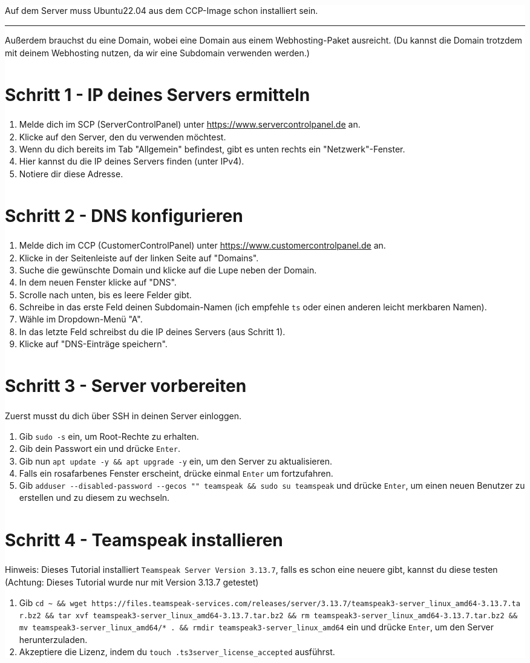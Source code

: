 Auf dem Server muss Ubuntu22.04 aus dem CCP-Image schon installiert sein.

<hr>

Außerdem brauchst du eine Domain, wobei eine Domain aus einem Webhosting-Paket ausreicht.
(Du kannst die Domain trotzdem mit deinem Webhosting nutzen, da wir eine Subdomain verwenden werden.)

# Schritt 1 - IP deines Servers ermitteln

1. Melde dich im SCP (ServerControlPanel) unter https://www.servercontrolpanel.de an.
2. Klicke auf den Server, den du verwenden möchtest.
3. Wenn du dich bereits im Tab "Allgemein" befindest, gibt es unten rechts ein "Netzwerk"-Fenster.
4. Hier kannst du die IP deines Servers finden (unter IPv4).
5. Notiere dir diese Adresse.

# Schritt 2 - DNS konfigurieren

1. Melde dich im CCP (CustomerControlPanel) unter https://www.customercontrolpanel.de an.
2. Klicke in der Seitenleiste auf der linken Seite auf "Domains".
3. Suche die gewünschte Domain und klicke auf die Lupe neben der Domain.
4. In dem neuen Fenster klicke auf "DNS".
5. Scrolle nach unten, bis es leere Felder gibt.
6. Schreibe in das erste Feld deinen Subdomain-Namen (ich empfehle `ts` oder einen anderen leicht merkbaren Namen).
7. Wähle im Dropdown-Menü "A".
8. In das letzte Feld schreibst du die IP deines Servers (aus Schritt 1).
9. Klicke auf "DNS-Einträge speichern".

# Schritt 3 - Server vorbereiten

Zuerst musst du dich über SSH in deinen Server einloggen.

1. Gib `sudo -s` ein, um Root-Rechte zu erhalten.
2. Gib dein Passwort ein und drücke `Enter`.
3. Gib nun `apt update -y && apt upgrade -y` ein, um den Server zu aktualisieren.
4. Falls ein rosafarbenes Fenster erscheint, drücke einmal `Enter` um fortzufahren.
5. Gib `adduser --disabled-password --gecos "" teamspeak && sudo su teamspeak` und drücke `Enter`, um einen neuen Benutzer zu erstellen und zu diesem zu wechseln.

# Schritt 4 - Teamspeak installieren

Hinweis: Dieses Tutorial installiert `Teamspeak Server Version 3.13.7`, falls es schon eine neuere gibt, kannst du diese testen (Achtung: Dieses Tutorial wurde nur mit Version 3.13.7 getestet)

1. Gib `cd ~ && wget https://files.teamspeak-services.com/releases/server/3.13.7/teamspeak3-server_linux_amd64-3.13.7.tar.bz2 && tar xvf teamspeak3-server_linux_amd64-3.13.7.tar.bz2 && rm teamspeak3-server_linux_amd64-3.13.7.tar.bz2 && mv teamspeak3-server_linux_amd64/* . && rmdir teamspeak3-server_linux_amd64` ein und drücke `Enter`, um den Server herunterzuladen.
2. Akzeptiere die Lizenz, indem du `touch .ts3server_license_accepted` ausführst.
